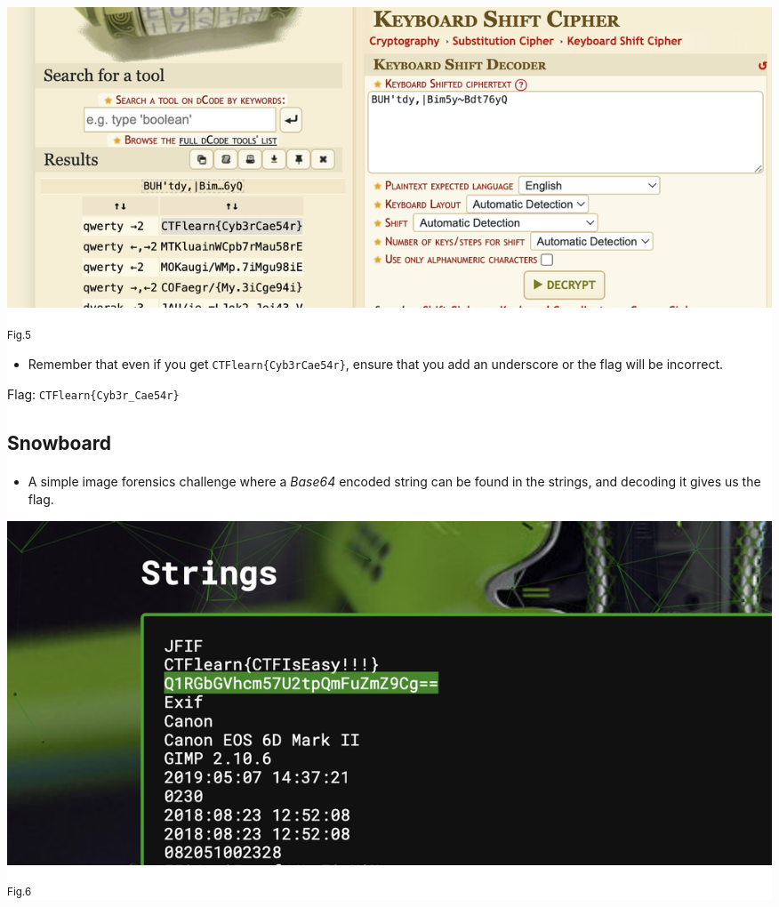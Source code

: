 ![Image showing the keyboard shift cipher in use](blog/ctflearn1pics/keyshift1.png 'Fig.5')
<div style={{ textAlign: 'center' }}>
  <small>Fig.5</small>
</div>

- Remember that even if you get `CTFlearn{Cyb3rCae54r}`, ensure that you add an underscore or the flag will be incorrect.

Flag: ```CTFlearn{Cyb3r_Cae54r}```

## Snowboard

- A simple image forensics challenge where a *Base64* encoded string can be found in the strings, and decoding it gives us the flag. 

![Image showing where the flag is in the strings section](blog/ctflearn1pics/snowboard1.png 'Fig.6')
<div style={{ textAlign: 'center' }}>
  <small>Fig.6</small>
</div>
